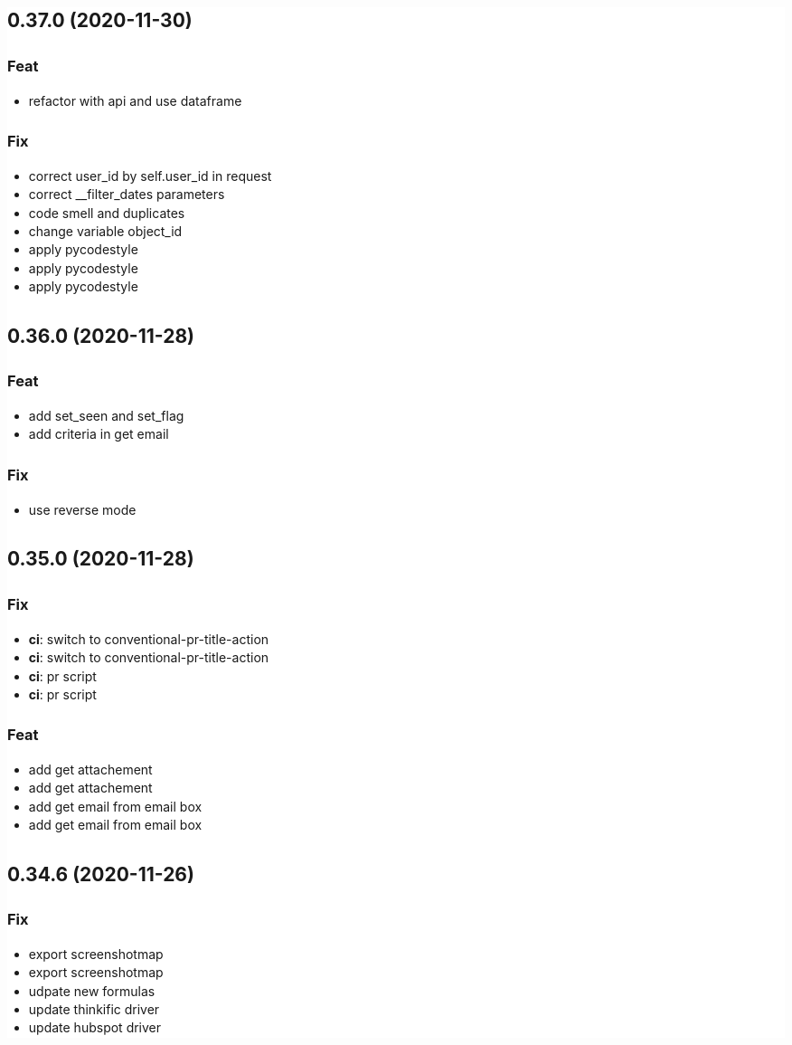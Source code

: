 ## 0.37.0 (2020-11-30)

### Feat

- refactor with api and use dataframe

### Fix

- correct user_id by self.user_id in request
- correct __filter_dates parameters
- code smell and duplicates
- change variable object_id
- apply pycodestyle
- apply pycodestyle
- apply pycodestyle

## 0.36.0 (2020-11-28)

### Feat

- add set_seen and set_flag
- add criteria in get email

### Fix

- use reverse mode

## 0.35.0 (2020-11-28)

### Fix

- **ci**: switch to conventional-pr-title-action
- **ci**: switch to conventional-pr-title-action
- **ci**: pr script
- **ci**: pr script

### Feat

- add get attachement
- add get attachement
- add get email from email box
- add get email from email box

## 0.34.6 (2020-11-26)

### Fix

- export screenshotmap
- export screenshotmap
- udpate new formulas
- update thinkific driver
- update hubspot driver
